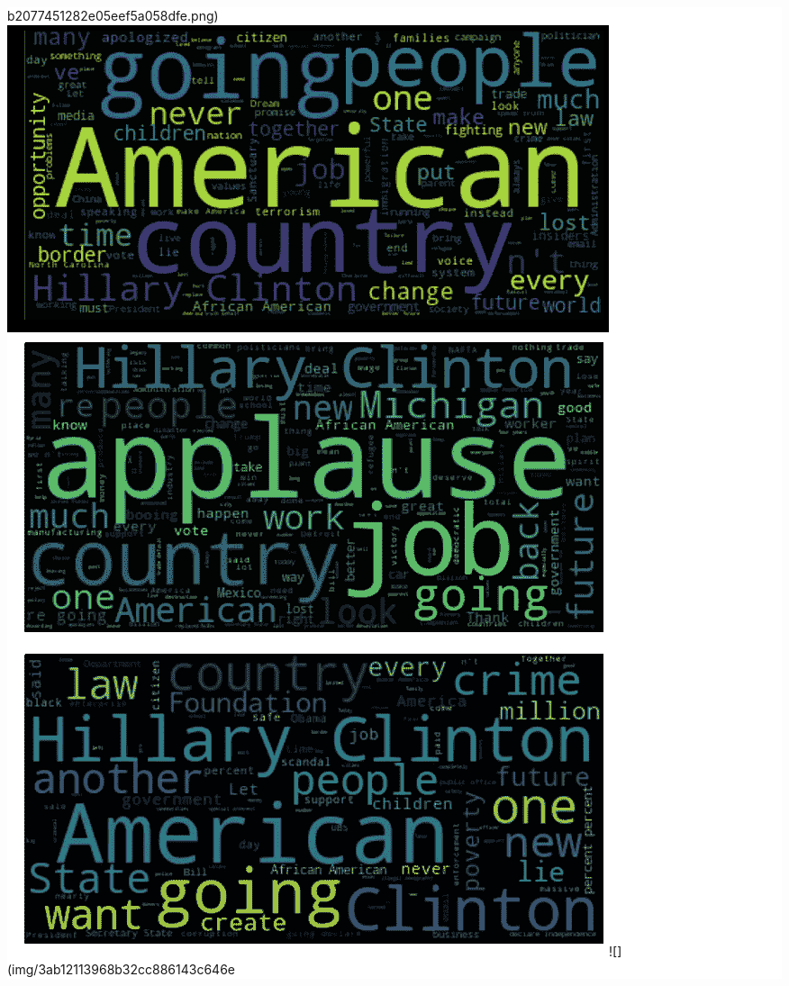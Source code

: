 b2077451282e05eef5a058dfe.png)![](img/c07e1b7ba8ba64cb3d3e20f958d37d60.png)![](img/8e41261441273cfc04f4271942582745.png)![](img/45b3d85bc283a0ba5f5f37fbbd0487a2.png)![](img/3ab12113968b32cc886143c646e